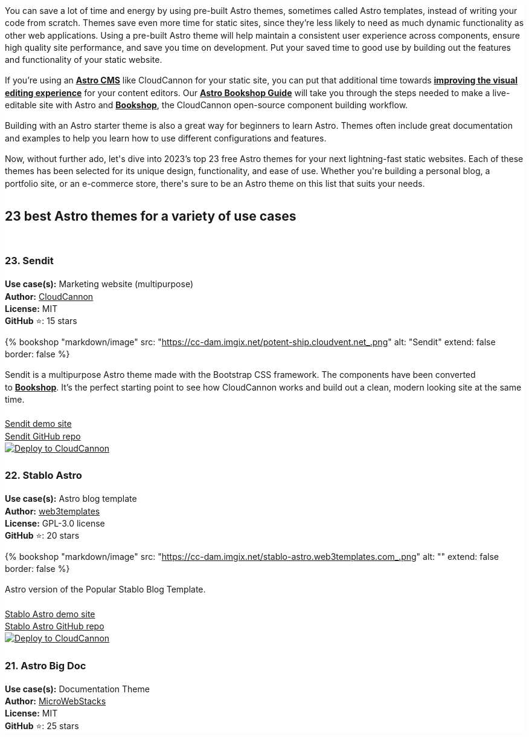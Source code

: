 You can save a lot of time and energy by using pre-built Astro themes, sometimes called Astro templates, instead of writing your code from scratch. Themes save even more time for static sites, since they’re less likely to need as much dynamic functionality as other web applications. Using a pre-built Astro theme will help maintain a consistent user experience across components, ensure high quality site performance, and save you time on development. Put your saved time to good use by building out the features and functionality of your static website.

If you’re using an **<a target="_blank" href="https://cloudcannon.com/astro-cms/">Astro CMS</a>**&nbsp;like CloudCannon for your static site, you can put that additional time towards&nbsp;**<a target="_blank" href="https://cloudcannon.com/documentation/articles/introducing-the-visual-editor/?ssg=Other">improving the visual editing experience</a>** for your content editors. Our **<a target="_blank" rel="noopener" href="https://cloudcannon.com/documentation/guides/bookshop-astro-guide/">Astro Bookshop Guide</a>**&nbsp;will take you through the steps needed to make a live-editable site with Astro and <a target="_blank" rel="noopener" href="https://cloudcannon.com/blog/introducing-bookshop/"><strong>Bookshop</strong></a>, the CloudCannon open-source component building workflow.

Building with an Astro starter theme is also a great way for beginners to learn Astro. Themes often include great documentation and examples to help you learn how to use different configurations and features.

Now, without further ado, let's dive into 2023’s top 23 free Astro themes for your next lightning-fast static websites. Each of these themes has been selected for its unique design, functionality, and ease of use. Whether you're building a personal blog, a portfolio site, or an e-commerce store, there's sure to be an Astro theme on this list that suits your needs.

## 23 best Astro themes for a variety of use cases

### <br>23\. Sendit

**Use case(s):** Marketing website (multipurpose)<br>**​​Author:** <a target="_blank" href="https://cloudcannon.com/">CloudCannon</a><br>**License:** MIT<br>**GitHub** ⭐: 15 stars

{% bookshop "markdown/image" src: "https://cc-dam.imgix.net/potent-ship.cloudvent.net_.png" alt: "Sendit" extend: false border: false %}

Sendit is a multipurpose Astro theme made with the Bootstrap CSS framework. The components have been converted to&nbsp;**<a target="_blank" href="https://github.com/CloudCannon/bookshop">Bookshop</a>**. It’s the perfect starting point to see how CloudCannon works and build out a clean, modern looking site at the same time.<br><br><a target="_blank" href="https://potent-ship.cloudvent.net/">Sendit demo site</a><br><a target="_blank" href="https://github.com/CloudCannon/sendit-astro-template">Sendit GitHub repo</a><br><a target="_blank" href="https://app.cloudcannon.com/register#sites/connect/github/CloudCannon/sendit-astro-template"><img alt="Deploy to CloudCannon" src="https://buttons.cloudcannon.com/deploy.svg" /></a>

###

### 22\. Stablo Astro

**Use case(s):** Astro blog template<br>**Author:** <a target="_blank" href="https://github.com/web3templates">web3templates</a><br>**License:** GPL-3.0 license<br>**GitHub** ⭐: 20 stars

{% bookshop "markdown/image" src: "https://cc-dam.imgix.net/stablo-astro.web3templates.com_.png" alt: "" extend: false border: false %}

Astro version of the Popular Stablo Blog Template.<br><br><a target="_blank" href="https://stablo-astro.web3templates.com/">Stablo Astro demo site</a><br><a target="_blank" href="https://github.com/web3templates/stablo-astro">Stablo Astro GitHub repo</a><br><a target="_blank" href="https://app.cloudcannon.com/register#sites/connect/github/web3templates/stablo-astro"><img alt="Deploy to CloudCannon" src="https://buttons.cloudcannon.com/deploy.svg" /></a>

###

### 21\. Astro Big Doc

**Use case(s):** Documentation Theme<br>**Author:** <a target="_blank" href="https://github.com/MicroWebStacks">MicroWebStacks</a><br>**License:** MIT<br>**GitHub** ⭐: 25 stars
